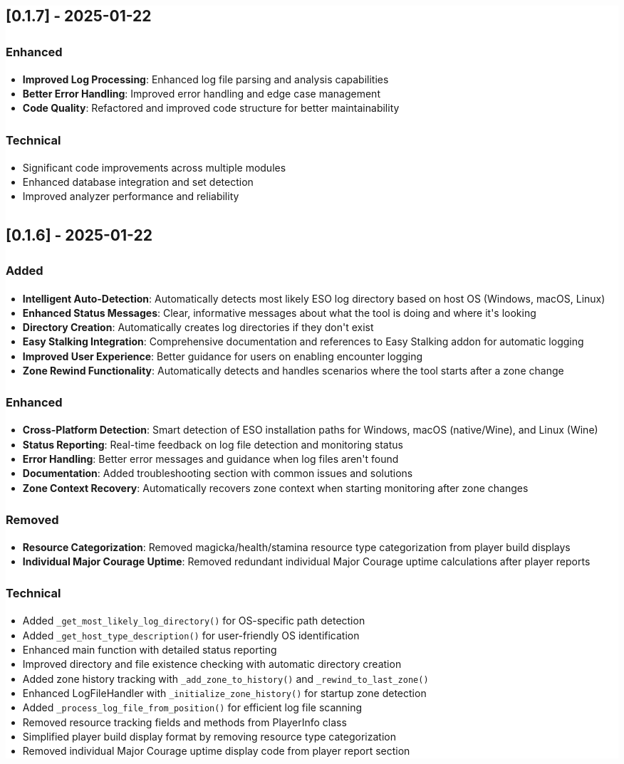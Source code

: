 ## [0.1.7] - 2025-01-22

### Enhanced
- **Improved Log Processing**: Enhanced log file parsing and analysis capabilities
- **Better Error Handling**: Improved error handling and edge case management
- **Code Quality**: Refactored and improved code structure for better maintainability

### Technical
- Significant code improvements across multiple modules
- Enhanced database integration and set detection
- Improved analyzer performance and reliability

## [0.1.6] - 2025-01-22

### Added
- **Intelligent Auto-Detection**: Automatically detects most likely ESO log directory based on host OS (Windows, macOS, Linux)
- **Enhanced Status Messages**: Clear, informative messages about what the tool is doing and where it's looking
- **Directory Creation**: Automatically creates log directories if they don't exist
- **Easy Stalking Integration**: Comprehensive documentation and references to Easy Stalking addon for automatic logging
- **Improved User Experience**: Better guidance for users on enabling encounter logging
- **Zone Rewind Functionality**: Automatically detects and handles scenarios where the tool starts after a zone change

### Enhanced
- **Cross-Platform Detection**: Smart detection of ESO installation paths for Windows, macOS (native/Wine), and Linux (Wine)
- **Status Reporting**: Real-time feedback on log file detection and monitoring status
- **Error Handling**: Better error messages and guidance when log files aren't found
- **Documentation**: Added troubleshooting section with common issues and solutions
- **Zone Context Recovery**: Automatically recovers zone context when starting monitoring after zone changes

### Removed
- **Resource Categorization**: Removed magicka/health/stamina resource type categorization from player build displays
- **Individual Major Courage Uptime**: Removed redundant individual Major Courage uptime calculations after player reports

### Technical
- Added `_get_most_likely_log_directory()` for OS-specific path detection
- Added `_get_host_type_description()` for user-friendly OS identification
- Enhanced main function with detailed status reporting
- Improved directory and file existence checking with automatic directory creation
- Added zone history tracking with `_add_zone_to_history()` and `_rewind_to_last_zone()`
- Enhanced LogFileHandler with `_initialize_zone_history()` for startup zone detection
- Added `_process_log_file_from_position()` for efficient log file scanning
- Removed resource tracking fields and methods from PlayerInfo class
- Simplified player build display format by removing resource type categorization
- Removed individual Major Courage uptime display code from player report section
